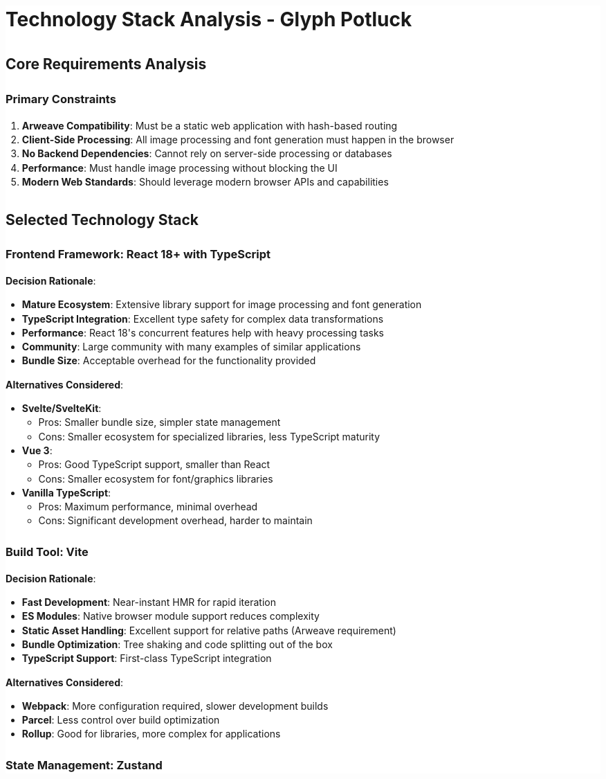 # Technology Stack Analysis - Glyph Potluck

## Core Requirements Analysis

### Primary Constraints
1. **Arweave Compatibility**: Must be a static web application with hash-based routing
2. **Client-Side Processing**: All image processing and font generation must happen in the browser
3. **No Backend Dependencies**: Cannot rely on server-side processing or databases
4. **Performance**: Must handle image processing without blocking the UI
5. **Modern Web Standards**: Should leverage modern browser APIs and capabilities

## Selected Technology Stack

### Frontend Framework: React 18+ with TypeScript

**Decision Rationale**:
- **Mature Ecosystem**: Extensive library support for image processing and font generation
- **TypeScript Integration**: Excellent type safety for complex data transformations
- **Performance**: React 18's concurrent features help with heavy processing tasks
- **Community**: Large community with many examples of similar applications
- **Bundle Size**: Acceptable overhead for the functionality provided

**Alternatives Considered**:
- **Svelte/SvelteKit**: 
  - Pros: Smaller bundle size, simpler state management
  - Cons: Smaller ecosystem for specialized libraries, less TypeScript maturity
- **Vue 3**: 
  - Pros: Good TypeScript support, smaller than React
  - Cons: Smaller ecosystem for font/graphics libraries
- **Vanilla TypeScript**:
  - Pros: Maximum performance, minimal overhead
  - Cons: Significant development overhead, harder to maintain

### Build Tool: Vite

**Decision Rationale**:
- **Fast Development**: Near-instant HMR for rapid iteration
- **ES Modules**: Native browser module support reduces complexity
- **Static Asset Handling**: Excellent support for relative paths (Arweave requirement)
- **Bundle Optimization**: Tree shaking and code splitting out of the box
- **TypeScript Support**: First-class TypeScript integration

**Alternatives Considered**:
- **Webpack**: More configuration required, slower development builds
- **Parcel**: Less control over build optimization
- **Rollup**: Good for libraries, more complex for applications

### State Management: Zustand
